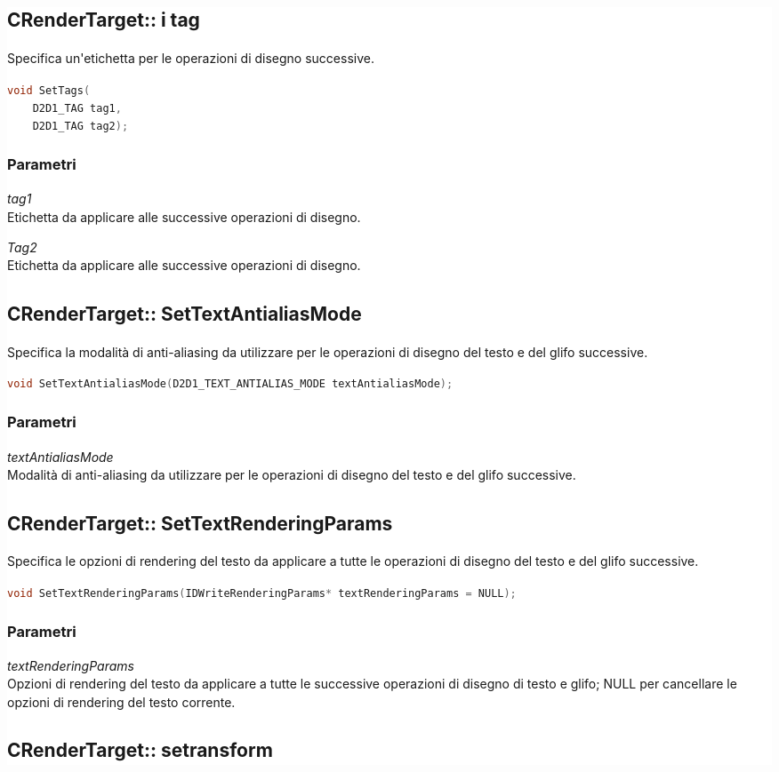 ## <a name="crendertargetsettags"></a><a name="settags"></a> CRenderTarget:: i tag

Specifica un'etichetta per le operazioni di disegno successive.

```cpp
void SetTags(
    D2D1_TAG tag1,
    D2D1_TAG tag2);
```

### <a name="parameters"></a>Parametri

*tag1*<br/>
Etichetta da applicare alle successive operazioni di disegno.

*Tag2*<br/>
Etichetta da applicare alle successive operazioni di disegno.

## <a name="crendertargetsettextantialiasmode"></a><a name="settextantialiasmode"></a> CRenderTarget:: SetTextAntialiasMode

Specifica la modalità di anti-aliasing da utilizzare per le operazioni di disegno del testo e del glifo successive.

```cpp
void SetTextAntialiasMode(D2D1_TEXT_ANTIALIAS_MODE textAntialiasMode);
```

### <a name="parameters"></a>Parametri

*textAntialiasMode*<br/>
Modalità di anti-aliasing da utilizzare per le operazioni di disegno del testo e del glifo successive.

## <a name="crendertargetsettextrenderingparams"></a><a name="settextrenderingparams"></a> CRenderTarget:: SetTextRenderingParams

Specifica le opzioni di rendering del testo da applicare a tutte le operazioni di disegno del testo e del glifo successive.

```cpp
void SetTextRenderingParams(IDWriteRenderingParams* textRenderingParams = NULL);
```

### <a name="parameters"></a>Parametri

*textRenderingParams*<br/>
Opzioni di rendering del testo da applicare a tutte le successive operazioni di disegno di testo e glifo; NULL per cancellare le opzioni di rendering del testo corrente.

## <a name="crendertargetsettransform"></a><a name="settransform"></a> CRenderTarget:: setransform

